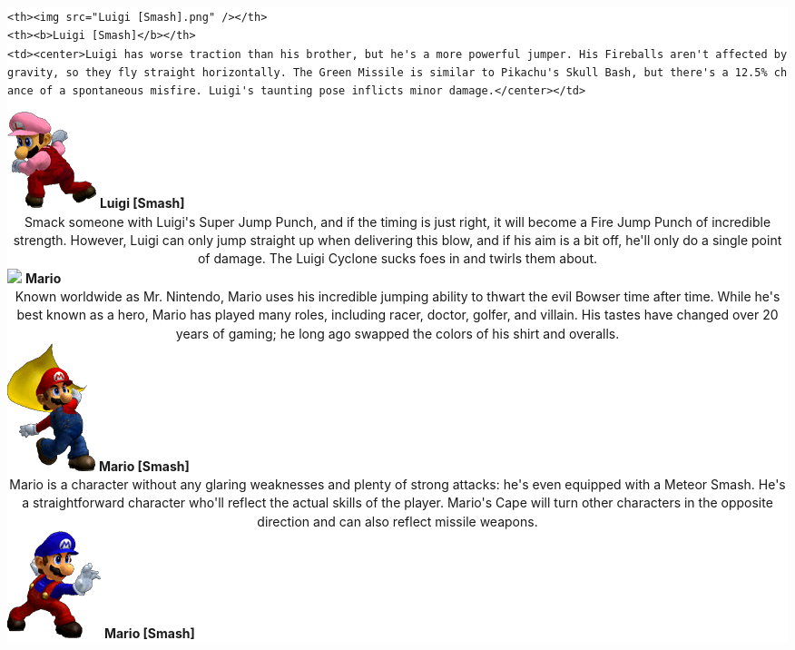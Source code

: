     <th><img src="Luigi [Smash].png" /></th>
    <th><b>Luigi [Smash]</b></th>
    <td><center>Luigi has worse traction than his brother, but he's a more powerful jumper. His Fireballs aren't affected by gravity, so they fly straight horizontally. The Green Missile is similar to Pikachu's Skull Bash, but there's a 12.5% chance of a spontaneous misfire. Luigi's taunting pose inflicts minor damage.</center></td>
  </tr>
  <tr>
    <th><img src="Luigi [Smash] 2.png" /></th>
    <th><b>Luigi [Smash]</b></th>
    <td><center>Smack someone with Luigi's Super Jump Punch, and if the timing is just right, it will become a Fire Jump Punch of incredible strength. However, Luigi can only jump straight up when delivering this blow, and if his aim is a bit off, he'll only do a single point of damage. The Luigi Cyclone sucks foes in and twirls them about.</center></td>
  </tr>
  <tr>
    <th><img src="NOne.png" /></th>
    <th><b>Mario</b></th>
    <td><center>Known worldwide as Mr. Nintendo, Mario uses his incredible jumping ability to thwart the evil Bowser time after time. While he's best known as a hero, Mario has played many roles, including racer, doctor, golfer, and villain. His tastes have changed over 20 years of gaming; he long ago swapped the colors of his shirt and overalls.</center></td>
  </tr>
  <tr>
    <th><img src="Mario [Smash].png" /></th>
    <th><b>Mario [Smash]</b></th>
    <td><center>Mario is a character without any glaring weaknesses and plenty of strong attacks: he's even equipped with a Meteor Smash. He's a straightforward character who'll reflect the actual skills of the player. Mario's Cape will turn other characters in the opposite direction and can also reflect missile weapons.</center></td>
  </tr>
  <tr>
    <th><img src="Mario [Smash] 2.png" /></th>
    <th><b>Mario [Smash]</b></th>